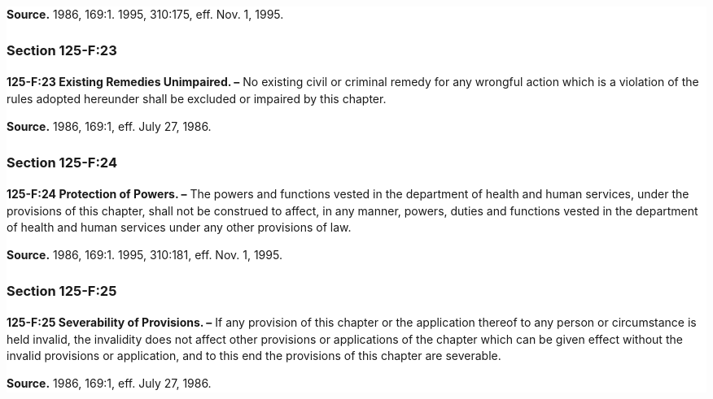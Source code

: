 **Source.** 1986, 169:1. 1995, 310:175, eff. Nov. 1, 1995.

### Section 125-F:23

 **125-F:23 Existing Remedies Unimpaired. –** No existing civil or
criminal remedy for any wrongful action which is a violation of the
rules adopted hereunder shall be excluded or impaired by this chapter.

**Source.** 1986, 169:1, eff. July 27, 1986.

### Section 125-F:24

 **125-F:24 Protection of Powers. –** The powers and functions vested
in the department of health and human services, under the provisions of
this chapter, shall not be construed to affect, in any manner, powers,
duties and functions vested in the department of health and human
services under any other provisions of law.

**Source.** 1986, 169:1. 1995, 310:181, eff. Nov. 1, 1995.

### Section 125-F:25

 **125-F:25 Severability of Provisions. –** If any provision of this
chapter or the application thereof to any person or circumstance is held
invalid, the invalidity does not affect other provisions or applications
of the chapter which can be given effect without the invalid provisions
or application, and to this end the provisions of this chapter are
severable.

**Source.** 1986, 169:1, eff. July 27, 1986.
